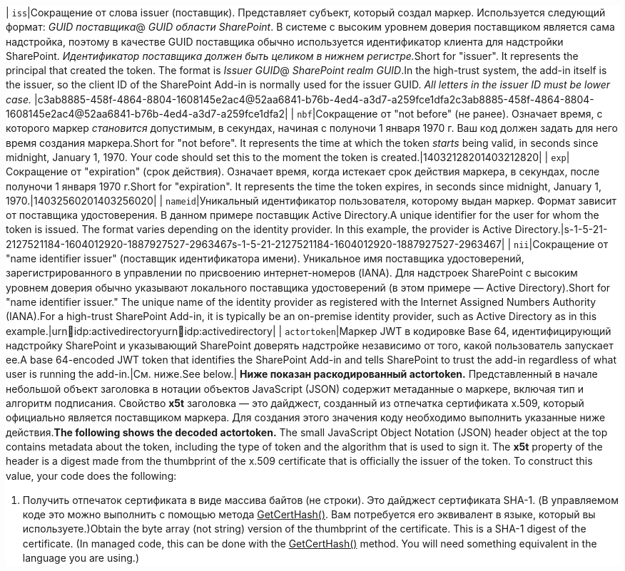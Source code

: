 | `iss`|<span data-ttu-id="e6808-p124">Сокращение от слова issuer (поставщик). Представляет субъект, который создал маркер. Используется следующий формат: _GUID поставщика_@ _GUID области SharePoint_. В системе с высоким уровнем доверия поставщиком является сама надстройка, поэтому в качестве GUID поставщика обычно используется идентификатор клиента для надстройки SharePoint. *Идентификатор поставщика должен быть целиком в нижнем регистре.*</span><span class="sxs-lookup"><span data-stu-id="e6808-p124">Short for "issuer". It represents the principal that created the token. The format is  _Issuer GUID_@ _SharePoint realm GUID_.In the high-trust system, the add-in itself is the issuer, so the client ID of the SharePoint Add-in is normally used for the issuer GUID.  *All letters in the issuer ID must be lower case.*</span></span> |<span data-ttu-id="e6808-216">c3ab8885-458f-4864-8804-1608145e2ac4@52aa6841-b76b-4ed4-a3d7-a259fce1dfa2</span><span class="sxs-lookup"><span data-stu-id="e6808-216">c3ab8885-458f-4864-8804-1608145e2ac4@52aa6841-b76b-4ed4-a3d7-a259fce1dfa2</span></span>|
| `nbf`|<span data-ttu-id="e6808-p125">Сокращение от "not before" (не ранее). Означает время, с которого маркер  *становится*  допустимым, в секундах, начиная с полуночи 1 января 1970 г. Ваш код должен задать для него время создания маркера.</span><span class="sxs-lookup"><span data-stu-id="e6808-p125">Short for "not before". It represents the time at which the token  *starts*  being valid, in seconds since midnight, January 1, 1970. Your code should set this to the moment the token is created.</span></span>|<span data-ttu-id="e6808-220">1403212820</span><span class="sxs-lookup"><span data-stu-id="e6808-220">1403212820</span></span>|
| `exp`|<span data-ttu-id="e6808-p126">Сокращение от "expiration" (срок действия). Означает время, когда истекает срок действия маркера, в секундах, после полуночи 1 января 1970 г.</span><span class="sxs-lookup"><span data-stu-id="e6808-p126">Short for "expiration". It represents the time the token expires, in seconds since midnight, January 1, 1970.</span></span>|<span data-ttu-id="e6808-223">1403256020</span><span class="sxs-lookup"><span data-stu-id="e6808-223">1403256020</span></span>|
| `nameid`|<span data-ttu-id="e6808-p127">Уникальный идентификатор пользователя, которому выдан маркер. Формат зависит от поставщика удостоверения. В данном примере поставщик Active Directory.</span><span class="sxs-lookup"><span data-stu-id="e6808-p127">A unique identifier for the user for whom the token is issued. The format varies depending on the identity provider. In this example, the provider is Active Directory.</span></span>|<span data-ttu-id="e6808-227">s-1-5-21-2127521184-1604012920-1887927527-2963467</span><span class="sxs-lookup"><span data-stu-id="e6808-227">s-1-5-21-2127521184-1604012920-1887927527-2963467</span></span>|
| `nii`|<span data-ttu-id="e6808-p128">Сокращение от "name identifier issuer" (поставщик идентификатора имени). Уникальное имя поставщика удостоверений, зарегистрированного в управлении по присвоению интернет-номеров (IANA). Для надстроек SharePoint с высоким уровнем доверия обычно указывают локального поставщика удостоверений (в этом примере — Active Directory).</span><span class="sxs-lookup"><span data-stu-id="e6808-p128">Short for "name identifier issuer." The unique name of the identity provider as registered with the Internet Assigned Numbers Authority (IANA).For a high-trust SharePoint Add-in, it is typically be an on-premise identity provider, such as Active Directory as in this example.</span></span>|<span data-ttu-id="e6808-230">urn:office:idp:activedirectory</span><span class="sxs-lookup"><span data-stu-id="e6808-230">urn:office:idp:activedirectory</span></span>|
| `actortoken`|<span data-ttu-id="e6808-231">Маркер JWT в кодировке Base 64, идентифицирующий надстройку SharePoint и указывающий SharePoint доверять надстройке независимо от того, какой пользователь запускает ее.</span><span class="sxs-lookup"><span data-stu-id="e6808-231">A base 64-encoded JWT token that identifies the SharePoint Add-in and tells SharePoint to trust the add-in regardless of what user is running the add-in.</span></span>|<span data-ttu-id="e6808-232">См. ниже.</span><span class="sxs-lookup"><span data-stu-id="e6808-232">See below.</span></span>|
 <span data-ttu-id="e6808-p129">**Ниже показан раскодированный **actortoken**.** Представленный в начале небольшой объект заголовка в нотации объектов JavaScript (JSON) содержит метаданные о маркере, включая тип и алгоритм подписания. Свойство **x5t** заголовка — это дайджест, созданный из отпечатка сертификата x.509, который официально является поставщиком маркера. Для создания этого значения коду необходимо выполнить указанные ниже действия.</span><span class="sxs-lookup"><span data-stu-id="e6808-p129">**The following shows the decoded  **actortoken**.** The small JavaScript Object Notation (JSON) header object at the top contains metadata about the token, including the type of token and the algorithm that is used to sign it. The **x5t** property of the header is a digest made from the thumbprint of the x.509 certificate that is officially the issuer of the token. To construct this value, your code does the following:</span></span>
 

 

1. <span data-ttu-id="e6808-p130">Получить отпечаток сертификата в виде массива байтов (не строки). Это дайджест сертификата SHA-1. (В управляемом коде это можно выполнить с помощью метода  [GetCertHash()](http://msdn2.microsoft.com/EN-US/library/4f9acc3f). Вам потребуется его эквивалент в языке, который вы используете.)</span><span class="sxs-lookup"><span data-stu-id="e6808-p130">Obtain the byte array (not string) version of the thumbprint of the certificate. This is a SHA-1 digest of the certificate. (In managed code, this can be done with the  [GetCertHash()](http://msdn2.microsoft.com/EN-US/library/4f9acc3f) method. You will need something equivalent in the language you are using.)</span></span>
    
 